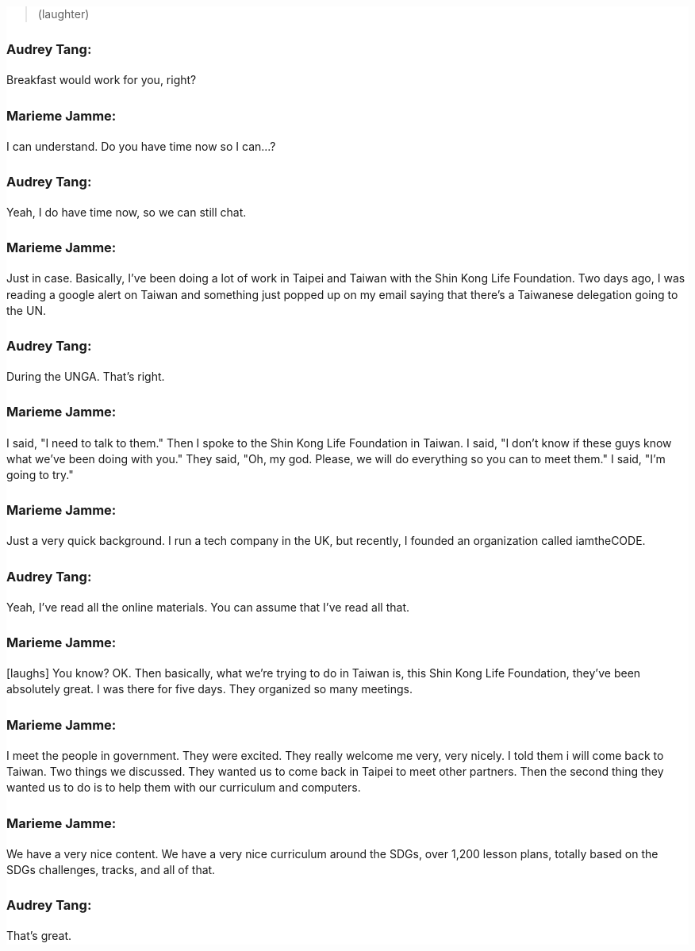 > (laughter)

### Audrey Tang:
Breakfast would work for you, right?

### Marieme Jamme:
I can understand. Do you have time now so I can...?

### Audrey Tang:
Yeah, I do have time now, so we can still chat.

### Marieme Jamme:
Just in case. Basically, I’ve been doing a lot of work in Taipei and Taiwan with the Shin Kong Life Foundation. Two days ago, I was reading a google alert on Taiwan and something just popped up on my email saying that there’s a Taiwanese delegation going to the UN.

### Audrey Tang:
During the UNGA. That’s right.

### Marieme Jamme:
I said, &quot;I need to talk to them.&quot; Then I spoke to the Shin Kong Life Foundation in Taiwan. I said, &quot;I don’t know if these guys know what we’ve been doing with you.&quot; They said, &quot;Oh, my god. Please, we will do everything so you can to meet them.&quot; I said, &quot;I’m going to try.&quot;

### Marieme Jamme:
Just a very quick background. I run a tech company in the UK, but recently, I founded an organization called iamtheCODE.

### Audrey Tang:
Yeah, I’ve read all the online materials. You can assume that I’ve read all that.

### Marieme Jamme:
\[laughs\] You know? OK. Then basically, what we’re trying to do in Taiwan is, this Shin Kong Life Foundation, they’ve been absolutely great. I was there for five days. They organized so many meetings.

### Marieme Jamme:
I meet the people in government. They were excited. They really welcome me very, very nicely. I told them i will come back to Taiwan. Two things we discussed. They wanted us to come back in Taipei to meet other partners. Then the second thing they wanted us to do is to help them with our curriculum and computers.

### Marieme Jamme:
We have a very nice content. We have a very nice curriculum around the SDGs, over 1,200 lesson plans, totally based on the SDGs challenges, tracks, and all of that.

### Audrey Tang:
That’s great.
